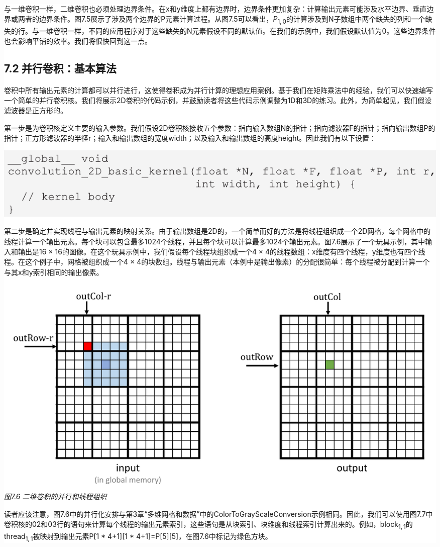 
与一维卷积一样，二维卷积也必须处理边界条件。在x和y维度上都有边界时，边界条件更加复杂：计算输出元素可能涉及水平边界、垂直边界或两者的边界条件。图7.5展示了涉及两个边界的P元素计算过程。从图7.5可以看出，$P_{1,0}$的计算涉及到N子数组中两个缺失的列和一个缺失的行。与一维卷积一样，不同的应用程序对于这些缺失的N元素假设不同的默认值。在我们的示例中，我们假设默认值为0。这些边界条件也会影响平铺的效率。我们将很快回到这一点。

## 7.2 并行卷积：基本算法

卷积中所有输出元素的计算都可以并行进行，这使得卷积成为并行计算的理想应用案例。基于我们在矩阵乘法中的经验，我们可以快速编写一个简单的并行卷积核。我们将展示2D卷积的代码示例，并鼓励读者将这些代码示例调整为1D和3D的练习。此外，为简单起见，我们假设滤波器是正方形的。

第一步是为卷积核定义主要的输入参数。我们假设2D卷积核接收五个参数：指向输入数组N的指针；指向滤波器F的指针；指向输出数组P的指针；正方形滤波器的半径r；输入和输出数组的宽度width；以及输入和输出数组的高度height。因此我们有以下设置：

<a>![](/img/pmpp/ch7/10.png)</a>

第二步是确定并实现线程与输出元素的映射关系。由于输出数组是2D的，一个简单而好的方法是将线程组织成一个2D网格，每个网格中的线程计算一个输出元素。每个块可以包含最多1024个线程，并且每个块可以计算最多1024个输出元素。图7.6展示了一个玩具示例，其中输入和输出是16 × 16的图像。在这个玩具示例中，我们假设每个线程块组织成一个4 × 4的线程数组：x维度有四个线程，y维度也有四个线程。在这个例子中，网格被组织成一个4 × 4的块数组。线程与输出元素（本例中是输出像素）的分配很简单：每个线程被分配到计算一个与其x和y索引相同的输出像素。

<a>![](/img/pmpp/ch7/11.png)</a>
*图7.6 二维卷积的并行和线程组织*

读者应该注意，图7.6中的并行化安排与第3章“多维网格和数据”中的ColorToGrayScaleConversion示例相同。因此，我们可以使用图7.7中卷积核的02和03行的语句来计算每个线程的输出元素索引，这些语句是从块索引、块维度和线程索引计算出来的。例如，$\text{block}_{1,1}$的$\text{thread}_{1,1}$被映射到输出元素P[1 \* 4+1][1 \* 4+1]=P[5][5]，在图7.6中标记为绿色方块。
